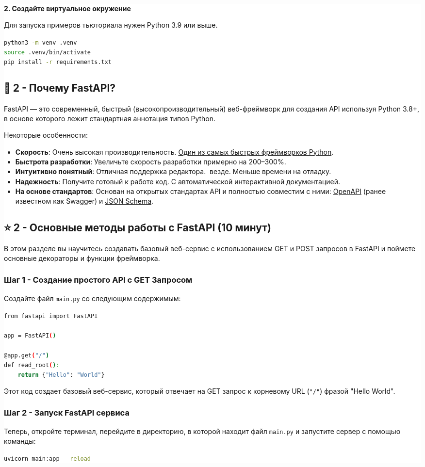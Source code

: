 **2. Создайте виртуальное окружение** 

Для запуска примеров тьюториала нужен Python 3.9 или выше.

```bash
python3 -m venv .venv
source .venv/bin/activate
pip install -r requirements.txt
```

## 🤔 2 - Почему FastAPI? 

FastAPI — это современный, быстрый (высокопроизводительный) веб-фреймворк для создания API используя Python 3.8+, в основе которого лежит стандартная аннотация типов Python.

Некоторые особенности:

- **Скорость**: Очень высокая производительность. [Один из самых быстрых фреймворков Python](https://fastapi.tiangolo.com/ru/#_10).
- **Быстрота разработки**: Увеличьте скорость разработки примерно на 200–300%.
- **Интуитивно понятный**: Отличная поддержка редактора.  везде. Меньше времени на отладку.
- **Надежность**: Получите готовый к работе код. С автоматической интерактивной документацией.
- **На основе стандартов**: Основан на открытых стандартах API и полностью совместим с ними: [OpenAPI](https://github.com/OAI/OpenAPI-Specification) (ранее известном как Swagger) и [JSON Schema](https://json-schema.org/).

## ⭐ 2 - Основные методы работы с FastAPI (10 минут)

В этом разделе вы научитесь создавать базовый веб-сервис с использованием GET и POST запросов в FastAPI и поймете основные декораторы и функции фреймворка.

### Шаг 1 - Создание простого API с GET Запросом

Создайте файл `main.py` со следующим содержимым:

```bash
from fastapi import FastAPI

app = FastAPI()

@app.get("/")
def read_root():
    return {"Hello": "World"}
```

Этот код создает базовый веб-сервис, который отвечает на GET запрос к корневому URL (`"/"`) фразой "Hello World".

### Шаг 2 - Запуск FastAPI сервиса

Теперь, откройте терминал, перейдите в директорию, в которой находит файл `main.py` и запустите сервер с помощью команды:

```bash
uvicorn main:app --reload
```
